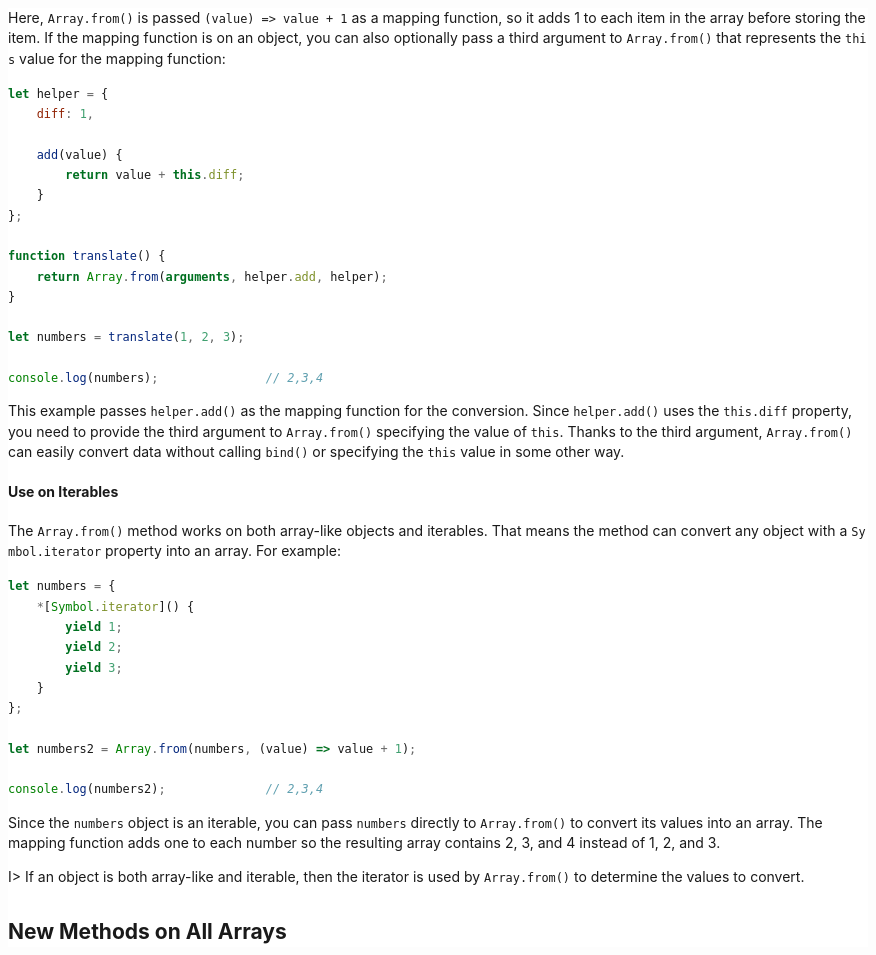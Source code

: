 Here, `Array.from()` is passed `(value) => value + 1` as a mapping function, so it adds 1 to each item in the array before storing the item. If the mapping function is on an object, you can also optionally pass a third argument to `Array.from()` that represents the `this` value for the mapping function:

```js
let helper = {
    diff: 1,

    add(value) {
        return value + this.diff;
    }
};

function translate() {
    return Array.from(arguments, helper.add, helper);
}

let numbers = translate(1, 2, 3);

console.log(numbers);               // 2,3,4
```

This example passes `helper.add()` as the mapping function for the conversion. Since `helper.add()` uses the `this.diff` property, you need to provide the third argument to `Array.from()` specifying the value of `this`. Thanks to the third argument, `Array.from()` can easily convert data without calling `bind()` or specifying the `this` value in some other way.

#### Use on Iterables

The `Array.from()` method works on both array-like objects and iterables. That means the method can convert any object with a `Symbol.iterator` property into an array. For example:

```js
let numbers = {
    *[Symbol.iterator]() {
        yield 1;
        yield 2;
        yield 3;
    }
};

let numbers2 = Array.from(numbers, (value) => value + 1);

console.log(numbers2);              // 2,3,4
```

Since the `numbers` object is an iterable, you can pass `numbers` directly to `Array.from()` to convert its values into an array. The mapping function adds one to each number so the resulting array contains 2, 3, and 4 instead of 1, 2, and 3.

I> If an object is both array-like and iterable, then the iterator is used by `Array.from()` to determine the values to convert.

## New Methods on All Arrays

